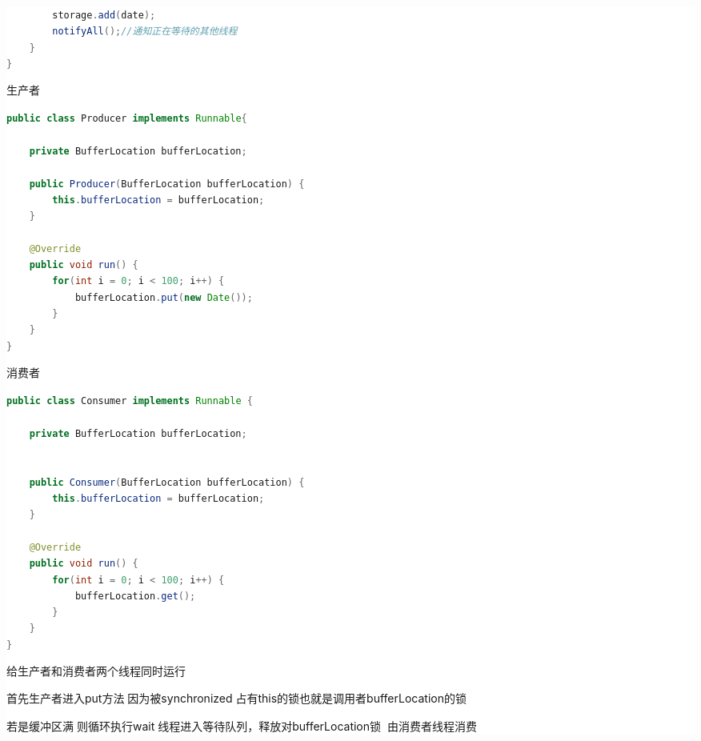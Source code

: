 ```java
        storage.add(date);
        notifyAll();//通知正在等待的其他线程
    } 
}

```


生产者

```java
public class Producer implements Runnable{

    private BufferLocation bufferLocation;

    public Producer(BufferLocation bufferLocation) {
        this.bufferLocation = bufferLocation;
    }

    @Override
    public void run() {
        for(int i = 0; i < 100; i++) {
            bufferLocation.put(new Date());
        }
    }
}
```

消费者

```java
public class Consumer implements Runnable {

    private BufferLocation bufferLocation;


    public Consumer(BufferLocation bufferLocation) {
        this.bufferLocation = bufferLocation;
    }

    @Override
    public void run() {
        for(int i = 0; i < 100; i++) {
            bufferLocation.get();
        }
    }
}
```


给生产者和消费者两个线程同时运行

首先生产者进入put方法 因为被synchronized 占有this的锁也就是调用者bufferLocation的锁

若是缓冲区满 则循环执行wait 线程进入等待队列，释放对bufferLocation锁  由消费者线程消费
